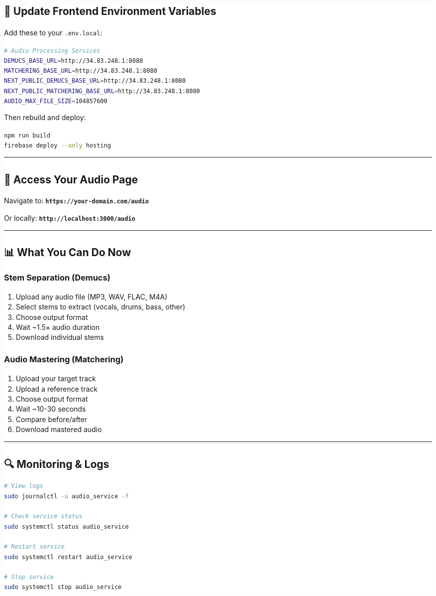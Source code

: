 
## 🎯 Update Frontend Environment Variables

Add these to your `.env.local`:

```bash
# Audio Processing Services
DEMUCS_BASE_URL=http://34.83.248.1:8080
MATCHERING_BASE_URL=http://34.83.248.1:8080
NEXT_PUBLIC_DEMUCS_BASE_URL=http://34.83.248.1:8080
NEXT_PUBLIC_MATCHERING_BASE_URL=http://34.83.248.1:8080
AUDIO_MAX_FILE_SIZE=104857600
```

Then rebuild and deploy:

```bash
npm run build
firebase deploy --only hosting
```

---

## 🚀 Access Your Audio Page

Navigate to: **`https://your-domain.com/audio`**

Or locally: **`http://localhost:3000/audio`**

---

## 📊 What You Can Do Now

### Stem Separation (Demucs)
1. Upload any audio file (MP3, WAV, FLAC, M4A)
2. Select stems to extract (vocals, drums, bass, other)
3. Choose output format
4. Wait ~1.5× audio duration
5. Download individual stems

### Audio Mastering (Matchering)
1. Upload your target track
2. Upload a reference track
3. Choose output format
4. Wait ~10-30 seconds
5. Compare before/after
6. Download mastered audio

---

## 🔍 Monitoring & Logs

```bash
# View logs
sudo journalctl -u audio_service -f

# Check service status
sudo systemctl status audio_service

# Restart service
sudo systemctl restart audio_service

# Stop service
sudo systemctl stop audio_service
```
